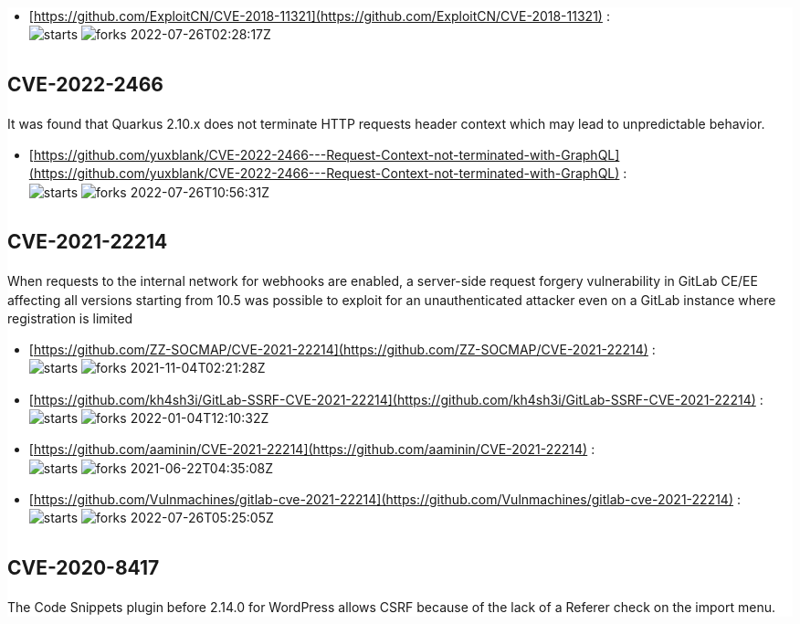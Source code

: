 - [https://github.com/ExploitCN/CVE-2018-11321](https://github.com/ExploitCN/CVE-2018-11321) :  
![starts](https://img.shields.io/github/stars/ExploitCN/CVE-2018-11321.svg) 
![forks](https://img.shields.io/github/forks/ExploitCN/CVE-2018-11321.svg) 
2022-07-26T02:28:17Z

## CVE-2022-2466
 It was found that Quarkus 2.10.x does not terminate HTTP requests header context which may lead to unpredictable behavior.

- [https://github.com/yuxblank/CVE-2022-2466---Request-Context-not-terminated-with-GraphQL](https://github.com/yuxblank/CVE-2022-2466---Request-Context-not-terminated-with-GraphQL) :  
![starts](https://img.shields.io/github/stars/yuxblank/CVE-2022-2466---Request-Context-not-terminated-with-GraphQL.svg) 
![forks](https://img.shields.io/github/forks/yuxblank/CVE-2022-2466---Request-Context-not-terminated-with-GraphQL.svg) 
2022-07-26T10:56:31Z

## CVE-2021-22214
 When requests to the internal network for webhooks are enabled, a server-side request forgery vulnerability in GitLab CE/EE affecting all versions starting from 10.5 was possible to exploit for an unauthenticated attacker even on a GitLab instance where registration is limited

- [https://github.com/ZZ-SOCMAP/CVE-2021-22214](https://github.com/ZZ-SOCMAP/CVE-2021-22214) :  
![starts](https://img.shields.io/github/stars/ZZ-SOCMAP/CVE-2021-22214.svg) 
![forks](https://img.shields.io/github/forks/ZZ-SOCMAP/CVE-2021-22214.svg) 
2021-11-04T02:21:28Z

- [https://github.com/kh4sh3i/GitLab-SSRF-CVE-2021-22214](https://github.com/kh4sh3i/GitLab-SSRF-CVE-2021-22214) :  
![starts](https://img.shields.io/github/stars/kh4sh3i/GitLab-SSRF-CVE-2021-22214.svg) 
![forks](https://img.shields.io/github/forks/kh4sh3i/GitLab-SSRF-CVE-2021-22214.svg) 
2022-01-04T12:10:32Z

- [https://github.com/aaminin/CVE-2021-22214](https://github.com/aaminin/CVE-2021-22214) :  
![starts](https://img.shields.io/github/stars/aaminin/CVE-2021-22214.svg) 
![forks](https://img.shields.io/github/forks/aaminin/CVE-2021-22214.svg) 
2021-06-22T04:35:08Z

- [https://github.com/Vulnmachines/gitlab-cve-2021-22214](https://github.com/Vulnmachines/gitlab-cve-2021-22214) :  
![starts](https://img.shields.io/github/stars/Vulnmachines/gitlab-cve-2021-22214.svg) 
![forks](https://img.shields.io/github/forks/Vulnmachines/gitlab-cve-2021-22214.svg) 
2022-07-26T05:25:05Z

## CVE-2020-8417
 The Code Snippets plugin before 2.14.0 for WordPress allows CSRF because of the lack of a Referer check on the import menu.
